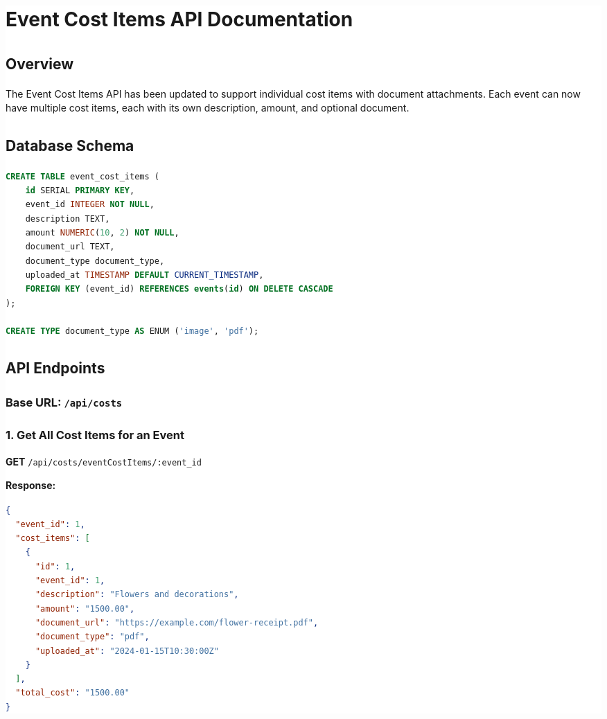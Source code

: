 # Event Cost Items API Documentation

## Overview
The Event Cost Items API has been updated to support individual cost items with document attachments. Each event can now have multiple cost items, each with its own description, amount, and optional document.

## Database Schema
```sql
CREATE TABLE event_cost_items (
    id SERIAL PRIMARY KEY,
    event_id INTEGER NOT NULL,
    description TEXT,
    amount NUMERIC(10, 2) NOT NULL,
    document_url TEXT,
    document_type document_type,
    uploaded_at TIMESTAMP DEFAULT CURRENT_TIMESTAMP,
    FOREIGN KEY (event_id) REFERENCES events(id) ON DELETE CASCADE
);

CREATE TYPE document_type AS ENUM ('image', 'pdf');
```

## API Endpoints

### Base URL: `/api/costs`

### 1. Get All Cost Items for an Event
**GET** `/api/costs/eventCostItems/:event_id`

**Response:**
```json
{
  "event_id": 1,
  "cost_items": [
    {
      "id": 1,
      "event_id": 1,
      "description": "Flowers and decorations",
      "amount": "1500.00",
      "document_url": "https://example.com/flower-receipt.pdf",
      "document_type": "pdf",
      "uploaded_at": "2024-01-15T10:30:00Z"
    }
  ],
  "total_cost": "1500.00"
}
```
